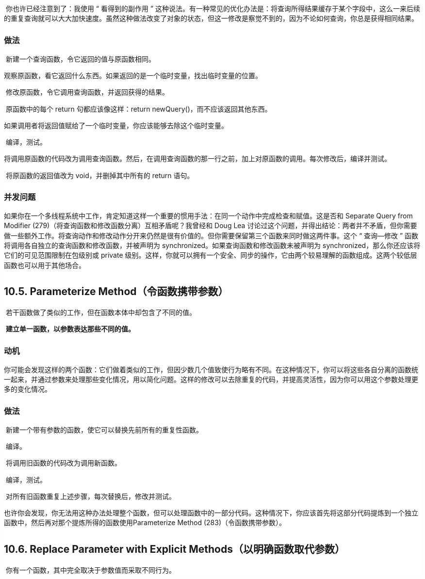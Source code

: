 ​		你也许已经注意到了：我使用 “ 看得到的副作用 ” 这种说法。有一种常见的优化办法是：将查询所得结果缓存于某个字段中，这么一来后续的重复查询就可以大大加快速度。虽然这种做法改变了对象的状态，但这一修改是察觉不到的，因为不论如何查询，你总是获得相同结果。

### 做法

​		新建一个查询函数，令它返回的值与原函数相同。

​		观察原函数，看它返回什么东西。如果返回的是一个临时变量，找出临时变量的位置。

​		修改原函数，令它调用查询函数，并返回获得的结果。

​		原函数中的每个 return 句都应该像这样：return newQuery()，而不应该返回其他东西。

​		如果调用者将返回值赋给了一个临时变量，你应该能够去除这个临时变量。

​		编译，测试。

​		将调用原函数的代码改为调用查询函数。然后，在调用查询函数的那一行之前，加上对原函数的调用。每次修改后，编译并测试。

​		将原函数的返回值改为 void，并删掉其中所有的 return 语句。

### 并发问题

​		如果你在一个多线程系统中工作，肯定知道这样一个重要的惯用手法：在同一个动作中完成检查和赋值。这是否和 Separate Query from Modifier (279)（将查询函数和修改函数分离）互相矛盾呢？我曾经和 Doug Lea 讨论过这个问题，并得出结论：两者并不矛盾，但你需要做一些额外工作。将查询动作和修改动作分开来仍然是很有价值的。但你需要保留第三个函数来同时做这两件事。这个 “ 查询—修改 ” 函数将调用各自独立的查询函数和修改函数，并被声明为 synchronized。如果查询函数和修改函数未被声明为 synchronized，那么你还应该将它们的可见范围限制在包级别或 private 级别。这样，你就可以拥有一个安全、同步的操作，它由两个较易理解的函数组成。这两个较低层函数也可以用于其他场合。

## 10.5. Parameterize Method（令函数携带参数）

​		若干函数做了类似的工作，但在函数本体中却包含了不同的值。

​		**建立单一函数，以参数表达那些不同的值。**

### 动机

​		你可能会发现这样的两个函数：它们做着类似的工作，但因少数几个值致使行为略有不同。在这种情况下，你可以将这些各自分离的函数统一起来，并通过参数来处理那些变化情况，用以简化问题。这样的修改可以去除重复的代码，并提高灵活性，因为你可以用这个参数处理更多的变化情况。

### 做法

​		新建一个带有参数的函数，使它可以替换先前所有的重复性函数。

​		编译。

​		将调用旧函数的代码改为调用新函数。

​		编译，测试。

​		对所有旧函数重复上述步骤，每次替换后，修改并测试。

​		也许你会发现，你无法用这种办法处理整个函数，但可以处理函数中的一部分代码。这种情况下，你应该首先将这部分代码提炼到一个独立函数中，然后再对那个提炼所得的函数使用Parameterize Method (283)（令函数携带参数）。

## 10.6. Replace Parameter with Explicit Methods（以明确函数取代参数）

​		你有一个函数，其中完全取决于参数值而采取不同行为。
